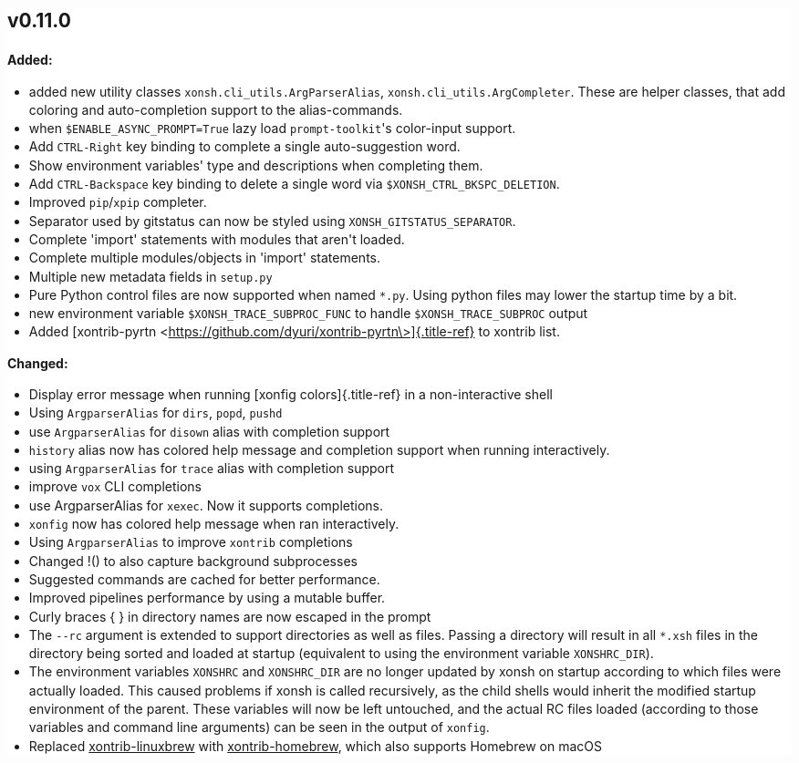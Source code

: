 ## v0.11.0

**Added:**

-   added new utility classes `xonsh.cli_utils.ArgParserAlias`,
    `xonsh.cli_utils.ArgCompleter`. These are helper classes, that add
    coloring and auto-completion support to the alias-commands.
-   when `$ENABLE_ASYNC_PROMPT=True` lazy load `prompt-toolkit`\'s
    color-input support.
-   Add `CTRL-Right` key binding to complete a single auto-suggestion
    word.
-   Show environment variables\' type and descriptions when completing
    them.
-   Add `CTRL-Backspace` key binding to delete a single word via
    `$XONSH_CTRL_BKSPC_DELETION`.
-   Improved `pip`/`xpip` completer.
-   Separator used by gitstatus can now be styled using
    `XONSH_GITSTATUS_SEPARATOR`.
-   Complete \'import\' statements with modules that aren\'t loaded.
-   Complete multiple modules/objects in \'import\' statements.
-   Multiple new metadata fields in `setup.py`
-   Pure Python control files are now supported when named `*.py`. Using
    python files may lower the startup time by a bit.
-   new environment variable `$XONSH_TRACE_SUBPROC_FUNC` to handle
    `$XONSH_TRACE_SUBPROC` output
-   Added [xontrib-pyrtn
    \<https://github.com/dyuri/xontrib-pyrtn\>]{.title-ref} to xontrib
    list.

**Changed:**

-   Display error message when running [xonfig colors]{.title-ref} in a
    non-interactive shell
-   Using `ArgparserAlias` for `dirs`, `popd`, `pushd`
-   use `ArgparserAlias` for `disown` alias with completion support
-   `history` alias now has colored help message and completion support
    when running interactively.
-   using `ArgparserAlias` for `trace` alias with completion support
-   improve `vox` CLI completions
-   use ArgparserAlias for `xexec`. Now it supports completions.
-   `xonfig` now has colored help message when ran interactively.
-   Using `ArgparserAlias` to improve `xontrib` completions
-   Changed !() to also capture background subprocesses
-   Suggested commands are cached for better performance.
-   Improved pipelines performance by using a mutable buffer.
-   Curly braces { } in directory names are now escaped in the prompt
-   The `--rc` argument is extended to support directories as well as
    files. Passing a directory will result in all `*.xsh` files in the
    directory being sorted and loaded at startup (equivalent to using
    the environment variable `XONSHRC_DIR`).
-   The environment variables `XONSHRC` and `XONSHRC_DIR` are no longer
    updated by xonsh on startup according to which files were actually
    loaded. This caused problems if xonsh is called recursively, as the
    child shells would inherit the modified startup environment of the
    parent. These variables will now be left untouched, and the actual
    RC files loaded (according to those variables and command line
    arguments) can be seen in the output of `xonfig`.
-   Replaced
    [xontrib-linuxbrew](https://github.com/eugenesvk/xontrib-linuxbrew)
    with
    [xontrib-homebrew](https://github.com/eugenesvk/xontrib-homebrew),
    which also supports Homebrew on macOS
